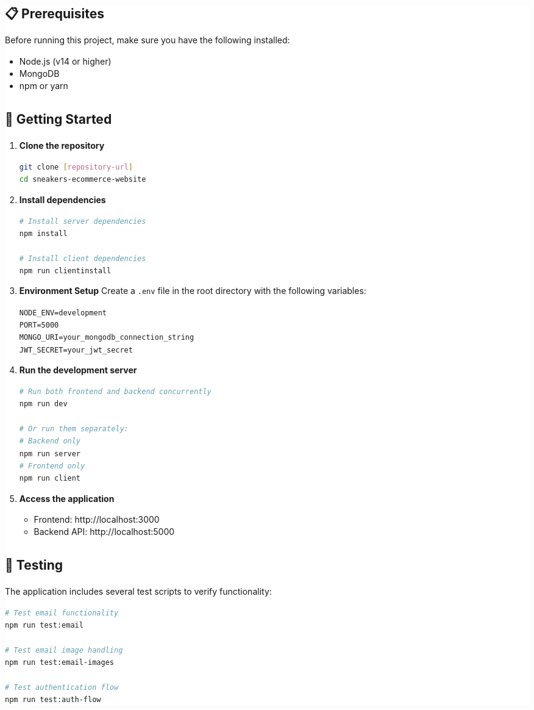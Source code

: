 ## 📋 Prerequisites

Before running this project, make sure you have the following installed:
- Node.js (v14 or higher)
- MongoDB
- npm or yarn

## 🚀 Getting Started

1. **Clone the repository**
   ```bash
   git clone [repository-url]
   cd sneakers-ecommerce-website
   ```

2. **Install dependencies**
   ```bash
   # Install server dependencies
   npm install

   # Install client dependencies
   npm run clientinstall
   ```

3. **Environment Setup**
   Create a `.env` file in the root directory with the following variables:
   ```
   NODE_ENV=development
   PORT=5000
   MONGO_URI=your_mongodb_connection_string
   JWT_SECRET=your_jwt_secret
   ```

4. **Run the development server**
   ```bash
   # Run both frontend and backend concurrently
   npm run dev

   # Or run them separately:
   # Backend only
   npm run server
   # Frontend only
   npm run client
   ```

5. **Access the application**
   - Frontend: http://localhost:3000
   - Backend API: http://localhost:5000

## 🧪 Testing

The application includes several test scripts to verify functionality:

```bash
# Test email functionality
npm run test:email

# Test email image handling
npm run test:email-images

# Test authentication flow
npm run test:auth-flow
```
